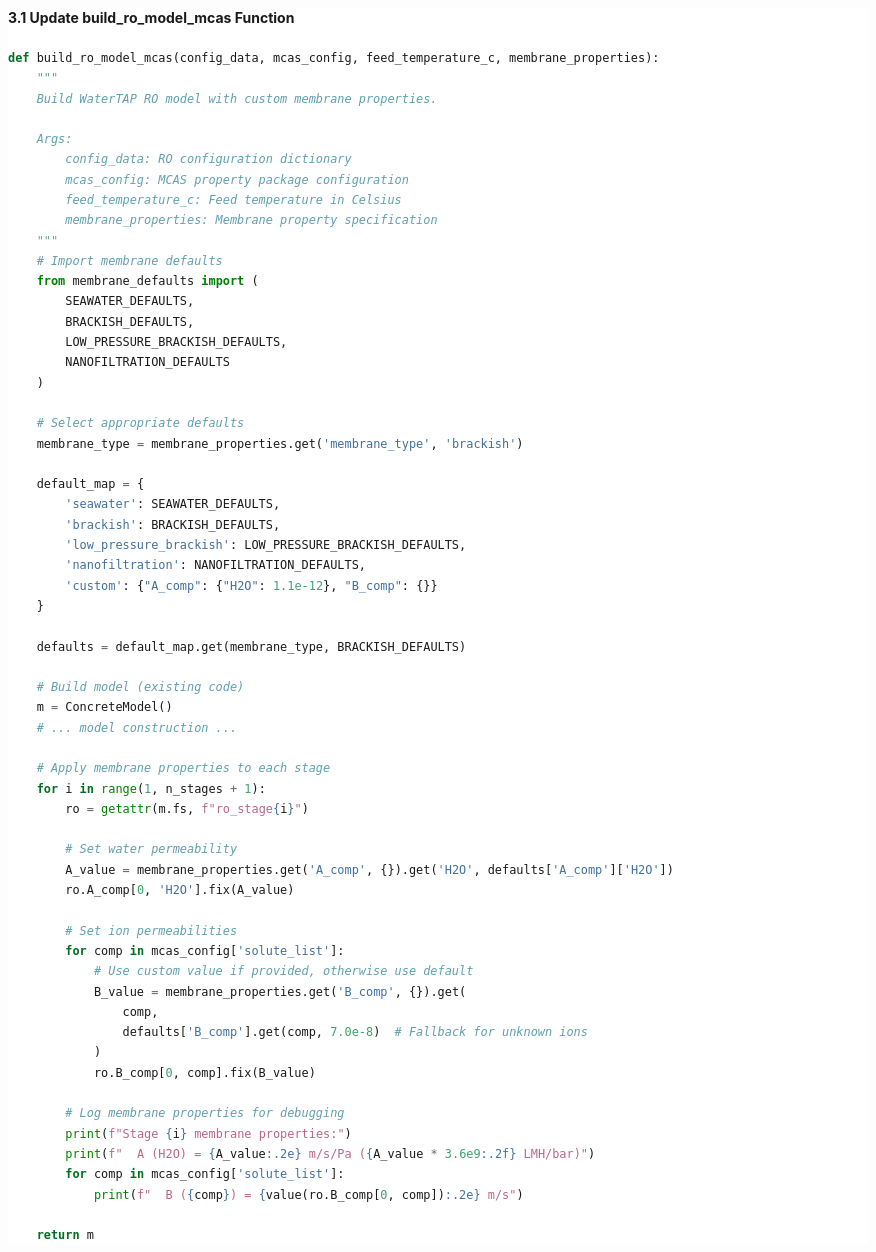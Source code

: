 #### 3.1 Update build_ro_model_mcas Function
```python
def build_ro_model_mcas(config_data, mcas_config, feed_temperature_c, membrane_properties):
    """
    Build WaterTAP RO model with custom membrane properties.
    
    Args:
        config_data: RO configuration dictionary
        mcas_config: MCAS property package configuration
        feed_temperature_c: Feed temperature in Celsius
        membrane_properties: Membrane property specification
    """
    # Import membrane defaults
    from membrane_defaults import (
        SEAWATER_DEFAULTS,
        BRACKISH_DEFAULTS,
        LOW_PRESSURE_BRACKISH_DEFAULTS,
        NANOFILTRATION_DEFAULTS
    )
    
    # Select appropriate defaults
    membrane_type = membrane_properties.get('membrane_type', 'brackish')
    
    default_map = {
        'seawater': SEAWATER_DEFAULTS,
        'brackish': BRACKISH_DEFAULTS,
        'low_pressure_brackish': LOW_PRESSURE_BRACKISH_DEFAULTS,
        'nanofiltration': NANOFILTRATION_DEFAULTS,
        'custom': {"A_comp": {"H2O": 1.1e-12}, "B_comp": {}}
    }
    
    defaults = default_map.get(membrane_type, BRACKISH_DEFAULTS)
    
    # Build model (existing code)
    m = ConcreteModel()
    # ... model construction ...
    
    # Apply membrane properties to each stage
    for i in range(1, n_stages + 1):
        ro = getattr(m.fs, f"ro_stage{i}")
        
        # Set water permeability
        A_value = membrane_properties.get('A_comp', {}).get('H2O', defaults['A_comp']['H2O'])
        ro.A_comp[0, 'H2O'].fix(A_value)
        
        # Set ion permeabilities
        for comp in mcas_config['solute_list']:
            # Use custom value if provided, otherwise use default
            B_value = membrane_properties.get('B_comp', {}).get(
                comp, 
                defaults['B_comp'].get(comp, 7.0e-8)  # Fallback for unknown ions
            )
            ro.B_comp[0, comp].fix(B_value)
        
        # Log membrane properties for debugging
        print(f"Stage {i} membrane properties:")
        print(f"  A (H2O) = {A_value:.2e} m/s/Pa ({A_value * 3.6e9:.2f} LMH/bar)")
        for comp in mcas_config['solute_list']:
            print(f"  B ({comp}) = {value(ro.B_comp[0, comp]):.2e} m/s")
    
    return m
```
